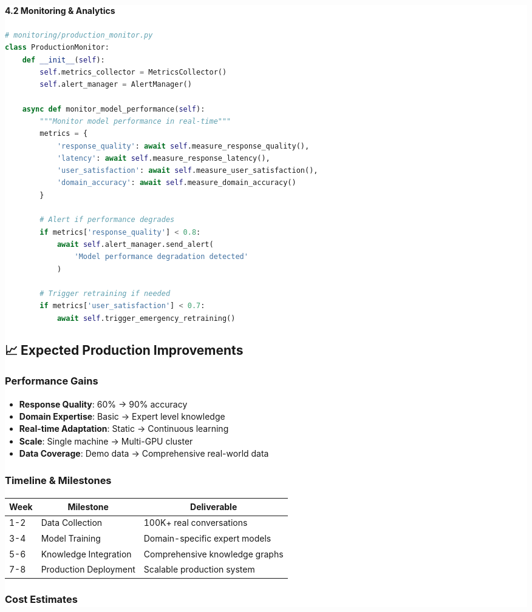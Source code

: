 
#### 4.2 Monitoring & Analytics
```python
# monitoring/production_monitor.py
class ProductionMonitor:
    def __init__(self):
        self.metrics_collector = MetricsCollector()
        self.alert_manager = AlertManager()
    
    async def monitor_model_performance(self):
        """Monitor model performance in real-time"""
        metrics = {
            'response_quality': await self.measure_response_quality(),
            'latency': await self.measure_response_latency(),
            'user_satisfaction': await self.measure_user_satisfaction(),
            'domain_accuracy': await self.measure_domain_accuracy()
        }
        
        # Alert if performance degrades
        if metrics['response_quality'] < 0.8:
            await self.alert_manager.send_alert(
                'Model performance degradation detected'
            )
            
        # Trigger retraining if needed
        if metrics['user_satisfaction'] < 0.7:
            await self.trigger_emergency_retraining()
```

## 📈 Expected Production Improvements

### Performance Gains
- **Response Quality**: 60% → 90% accuracy
- **Domain Expertise**: Basic → Expert level knowledge
- **Real-time Adaptation**: Static → Continuous learning
- **Scale**: Single machine → Multi-GPU cluster
- **Data Coverage**: Demo data → Comprehensive real-world data

### Timeline & Milestones

| Week | Milestone | Deliverable |
|------|-----------|-------------|
| 1-2 | Data Collection | 100K+ real conversations |
| 3-4 | Model Training | Domain-specific expert models |
| 5-6 | Knowledge Integration | Comprehensive knowledge graphs |
| 7-8 | Production Deployment | Scalable production system |

### Cost Estimates
